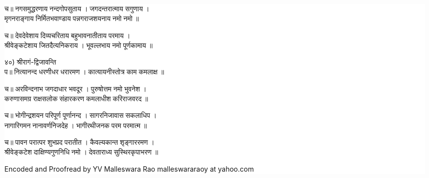 च॥ नगसमुद्धरणाय नन्दगोपसुताय । जगदन्तरात्माय सगुणाय ।  
      मृगनराङ्गाय निर्मितभवाण्डाय पन्नगराजशयनाय नमो नमो ॥  
  
च॥ देवदेवेशाय दिव्यचरिताय बहुभावनातीताय परमाय ।  
      श्रीवेङ्कटेशाय जितदैत्यनिकराय । भूवल्लभाय नमो पूर्णकामाय ॥  
  
  
  
४०) श्रीरागं-द्विजावन्ति  
प॥ नित्यानन्द धरणीधर धरारमण । कात्यायनीस्तोत्र काम कमलाक्ष ॥  
  
च॥ अरविन्दनाभ जगदाधार भवदूर । पुरुषोत्तम नमो भुवनेश ।  
      करुणासमग्र राक्षसलोक संहारकरण कमलाधीश करिराजवरद ॥  
  
च॥ भोगीन्द्रशयन परिपूर्ण पूर्णानन्द । सागरनिजावास सकलाधिप ।  
      नागारिगमन नानावर्णनिजदेह । भागीरथीजनक परम परमात्म ॥  
  
च॥ पावन परात्पर शुभप्रद परातीत । कैवल्यकान्त शृङ्गाररमण ।  
      श्रीवेङ्कटेश दाक्षिण्यगुणनिधि नमो । देवताराध्य सुस्थिरकृपाभरण ॥  
  
  
  
  
  
Encoded and Proofread by YV Malleswara Rao malleswararaoy at yahoo.com  
  
  

